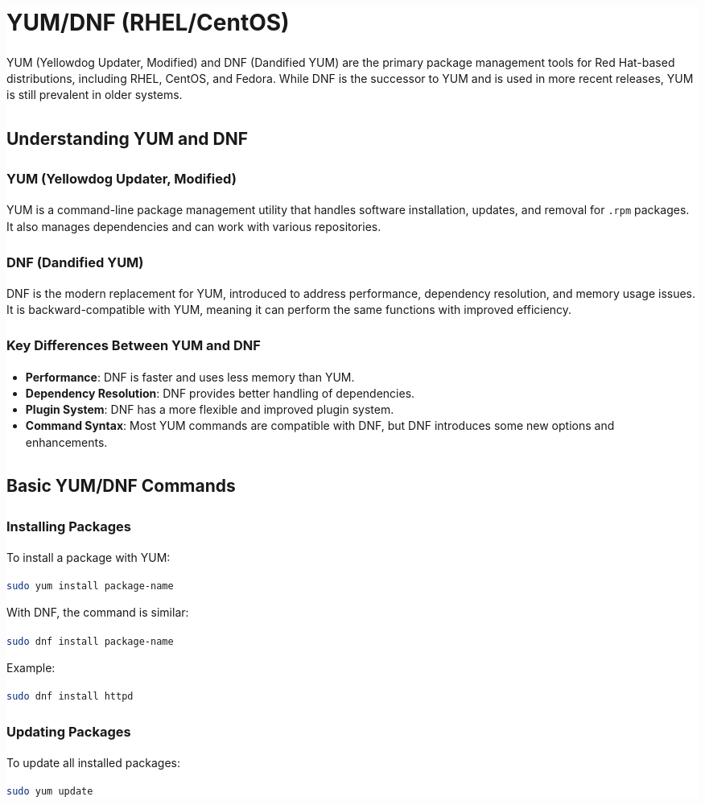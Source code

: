 # YUM/DNF (RHEL/CentOS)

YUM (Yellowdog Updater, Modified) and DNF (Dandified YUM) are the primary package management tools for Red Hat-based distributions, including RHEL, CentOS, and Fedora. While DNF is the successor to YUM and is used in more recent releases, YUM is still prevalent in older systems.

## Understanding YUM and DNF

### YUM (Yellowdog Updater, Modified)

YUM is a command-line package management utility that handles software installation, updates, and removal for `.rpm` packages. It also manages dependencies and can work with various repositories.

### DNF (Dandified YUM)

DNF is the modern replacement for YUM, introduced to address performance, dependency resolution, and memory usage issues. It is backward-compatible with YUM, meaning it can perform the same functions with improved efficiency.

### Key Differences Between YUM and DNF

- **Performance**: DNF is faster and uses less memory than YUM.
- **Dependency Resolution**: DNF provides better handling of dependencies.
- **Plugin System**: DNF has a more flexible and improved plugin system.
- **Command Syntax**: Most YUM commands are compatible with DNF, but DNF introduces some new options and enhancements.

## Basic YUM/DNF Commands

### Installing Packages

To install a package with YUM:

```bash
sudo yum install package-name
```

With DNF, the command is similar:

```bash
sudo dnf install package-name
```

Example:

```bash
sudo dnf install httpd
```

### Updating Packages

To update all installed packages:

```bash
sudo yum update
```
